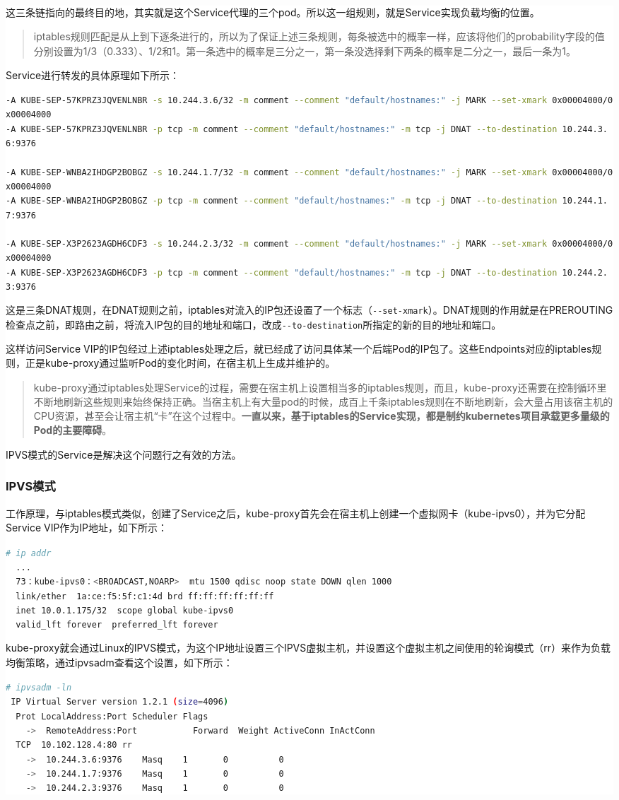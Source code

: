 这三条链指向的最终目的地，其实就是这个Service代理的三个pod。所以这一组规则，就是Service实现负载均衡的位置。

> iptables规则匹配是从上到下逐条进行的，所以为了保证上述三条规则，每条被选中的概率一样，应该将他们的probability字段的值分别设置为1/3（0.333）、1/2和1。第一条选中的概率是三分之一，第一条没选择剩下两条的概率是二分之一，最后一条为1。

Service进行转发的具体原理如下所示：

```bash
-A KUBE-SEP-57KPRZ3JQVENLNBR -s 10.244.3.6/32 -m comment --comment "default/hostnames:" -j MARK --set-xmark 0x00004000/0x00004000
-A KUBE-SEP-57KPRZ3JQVENLNBR -p tcp -m comment --comment "default/hostnames:" -m tcp -j DNAT --to-destination 10.244.3.6:9376

-A KUBE-SEP-WNBA2IHDGP2BOBGZ -s 10.244.1.7/32 -m comment --comment "default/hostnames:" -j MARK --set-xmark 0x00004000/0x00004000
-A KUBE-SEP-WNBA2IHDGP2BOBGZ -p tcp -m comment --comment "default/hostnames:" -m tcp -j DNAT --to-destination 10.244.1.7:9376

-A KUBE-SEP-X3P2623AGDH6CDF3 -s 10.244.2.3/32 -m comment --comment "default/hostnames:" -j MARK --set-xmark 0x00004000/0x00004000
-A KUBE-SEP-X3P2623AGDH6CDF3 -p tcp -m comment --comment "default/hostnames:" -m tcp -j DNAT --to-destination 10.244.2.3:9376

```

这是三条DNAT规则，在DNAT规则之前，iptables对流入的IP包还设置了一个标志（`--set-xmark`）。DNAT规则的作用就是在PREROUTING检查点之前，即路由之前，将流入IP包的目的地址和端口，改成`--to-destination`所指定的新的目的地址和端口。

这样访问Service VIP的IP包经过上述iptables处理之后，就已经成了访问具体某一个后端Pod的IP包了。这些Endpoints对应的iptables规则，正是kube-proxy通过监听Pod的变化时间，在宿主机上生成并维护的。

> kube-proxy通过iptables处理Service的过程，需要在宿主机上设置相当多的iptables规则，而且，kube-proxy还需要在控制循环里不断地刷新这些规则来始终保持正确。当宿主机上有大量pod的时候，成百上千条iptables规则在不断地刷新，会大量占用该宿主机的CPU资源，甚至会让宿主机“卡”在这个过程中。**一直以来，基于iptables的Service实现，都是制约kubernetes项目承载更多量级的Pod的主要障碍**。

IPVS模式的Service是解决这个问题行之有效的方法。

### IPVS模式

工作原理，与iptables模式类似，创建了Service之后，kube-proxy首先会在宿主机上创建一个虚拟网卡（kube-ipvs0），并为它分配Service VIP作为IP地址，如下所示：

```bash
# ip addr
  ...
  73：kube-ipvs0：<BROADCAST,NOARP>  mtu 1500 qdisc noop state DOWN qlen 1000
  link/ether  1a:ce:f5:5f:c1:4d brd ff:ff:ff:ff:ff:ff
  inet 10.0.1.175/32  scope global kube-ipvs0
  valid_lft forever  preferred_lft forever

```

kube-proxy就会通过Linux的IPVS模式，为这个IP地址设置三个IPVS虚拟主机，并设置这个虚拟主机之间使用的轮询模式（rr）来作为负载均衡策略，通过ipvsadm查看这个设置，如下所示：

```bash
# ipvsadm -ln
 IP Virtual Server version 1.2.1 (size=4096)
  Prot LocalAddress:Port Scheduler Flags
    ->  RemoteAddress:Port           Forward  Weight ActiveConn InActConn
  TCP  10.102.128.4:80 rr
    ->  10.244.3.6:9376    Masq    1       0          0
    ->  10.244.1.7:9376    Masq    1       0          0
    ->  10.244.2.3:9376    Masq    1       0          0

```
